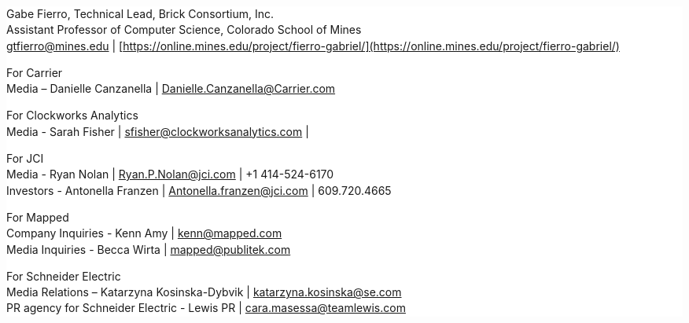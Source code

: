 Gabe Fierro, Technical Lead, Brick Consortium, Inc.<br />
Assistant Professor of Computer Science, Colorado School of Mines<br />
[gtfierro@mines.edu](mailto:gtfierro@mines.edu) | [https://online.mines.edu/project/fierro-gabriel/](https://online.mines.edu/project/fierro-gabriel/)

For Carrier <br />
Media – Danielle Canzanella | Danielle.Canzanella@Carrier.com <br />

For Clockworks Analytics<br />
Media - Sarah Fisher | [sfisher@clockworksanalytics.com](mailto:sfisher@clockworksanalytics.com) |<br />

For JCI<br />
Media - Ryan Nolan | [Ryan.P.Nolan@jci.com](mailto:Ryan.P.Nolan@jci.com) | +1 414-524-6170<br />
Investors - Antonella Franzen | [Antonella.franzen@jci.com](mailto:Antonella.franzen@jci.com) | 609.720.4665<br />

For Mapped<br />
Company Inquiries - Kenn Amy | [kenn@mapped.com](mailto:kenn@mapped.com) <br />
Media Inquiries - Becca Wirta | [mapped@publitek.com](mailto:mapped@publitek.com) <br />

For Schneider Electric<br />
Media Relations – Katarzyna Kosinska-Dybvik | katarzyna.kosinska@se.com <br />
PR agency for Schneider Electric - Lewis PR | cara.masessa@teamlewis.com <br />
